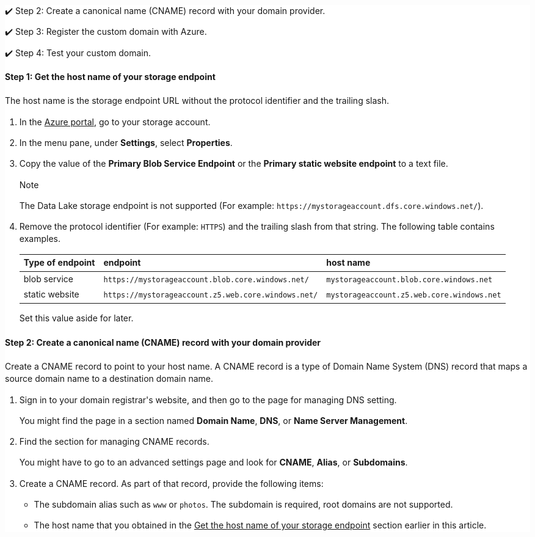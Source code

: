:heavy_check_mark: Step 2: Create a canonical name (CNAME) record with your domain provider.

:heavy_check_mark: Step 3: Register the custom domain with Azure. 

:heavy_check_mark: Step 4: Test your custom domain.

<a id="endpoint"></a>

#### Step 1: Get the host name of your storage endpoint 

The host name is the storage endpoint URL without the protocol identifier and the trailing slash. 

1. In the [Azure portal](https://portal.azure.com), go to your storage account.

2. In the menu pane, under **Settings**, select **Properties**.  

3. Copy the value of the **Primary Blob Service Endpoint** or the **Primary static website endpoint** to a text file. 
  
   > [!NOTE]
   > The Data Lake storage endpoint is not supported (For example: `https://mystorageaccount.dfs.core.windows.net/`).

4. Remove the protocol identifier (For example: `HTTPS`) and the trailing slash from that string. The following table contains examples.

   | Type of endpoint |  endpoint | host name |
   |------------|-----------------|-------------------|
   |blob service  | `https://mystorageaccount.blob.core.windows.net/` | `mystorageaccount.blob.core.windows.net` |
   |static website  | `https://mystorageaccount.z5.web.core.windows.net/` | `mystorageaccount.z5.web.core.windows.net` |
  
   Set this value aside for later.

<a id="create-cname-record"></a>

#### Step 2: Create a canonical name (CNAME) record with your domain provider

Create a CNAME record to point to your host name. A CNAME record is a type of Domain Name System (DNS) record that maps a source domain name to a destination domain name.

1. Sign in to your domain registrar's website, and then go to the page for managing DNS setting.

   You might find the page in a section named **Domain Name**, **DNS**, or **Name Server Management**.

2. Find the section for managing CNAME records. 

   You might have to go to an advanced settings page and look for **CNAME**, **Alias**, or **Subdomains**.

3. Create a CNAME record. As part of that record, provide the following items: 

   - The subdomain alias such as `www` or `photos`. The subdomain is required, root domains are not supported. 
      
   - The host name that you obtained in the [Get the host name of your storage endpoint](#endpoint) section earlier in this article. 

<a id="register"></a>
